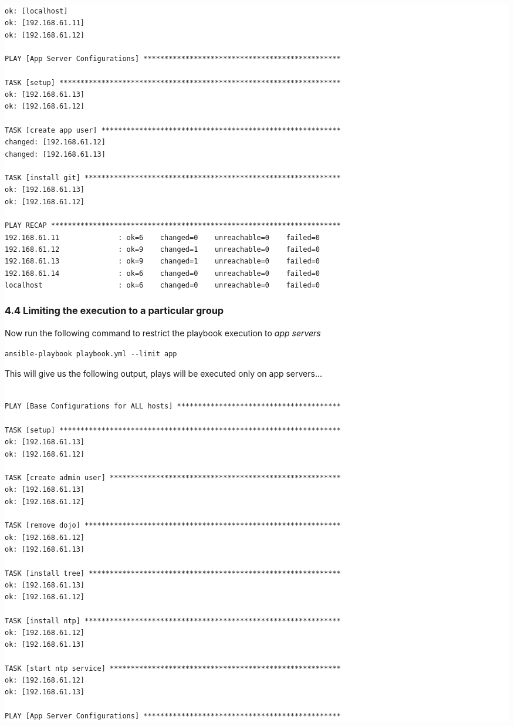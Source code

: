 ```
ok: [localhost]
ok: [192.168.61.11]
ok: [192.168.61.12]

PLAY [App Server Configurations] ***********************************************

TASK [setup] *******************************************************************
ok: [192.168.61.13]
ok: [192.168.61.12]

TASK [create app user] *********************************************************
changed: [192.168.61.12]
changed: [192.168.61.13]

TASK [install git] *************************************************************
ok: [192.168.61.13]
ok: [192.168.61.12]

PLAY RECAP *********************************************************************
192.168.61.11              : ok=6    changed=0    unreachable=0    failed=0
192.168.61.12              : ok=9    changed=1    unreachable=0    failed=0
192.168.61.13              : ok=9    changed=1    unreachable=0    failed=0
192.168.61.14              : ok=6    changed=0    unreachable=0    failed=0
localhost                  : ok=6    changed=0    unreachable=0    failed=0
```

### 4.4 Limiting the execution to a particular group  

Now run the following command to restrict the playbook execution to *app servers*  

```
ansible-playbook playbook.yml --limit app
```

This will give us the following output, plays will be executed only on app servers...  

```

PLAY [Base Configurations for ALL hosts] ***************************************

TASK [setup] *******************************************************************
ok: [192.168.61.13]
ok: [192.168.61.12]

TASK [create admin user] *******************************************************
ok: [192.168.61.13]
ok: [192.168.61.12]

TASK [remove dojo] *************************************************************
ok: [192.168.61.12]
ok: [192.168.61.13]

TASK [install tree] ************************************************************
ok: [192.168.61.13]
ok: [192.168.61.12]

TASK [install ntp] *************************************************************
ok: [192.168.61.12]
ok: [192.168.61.13]

TASK [start ntp service] *******************************************************
ok: [192.168.61.12]
ok: [192.168.61.13]

PLAY [App Server Configurations] ***********************************************
```